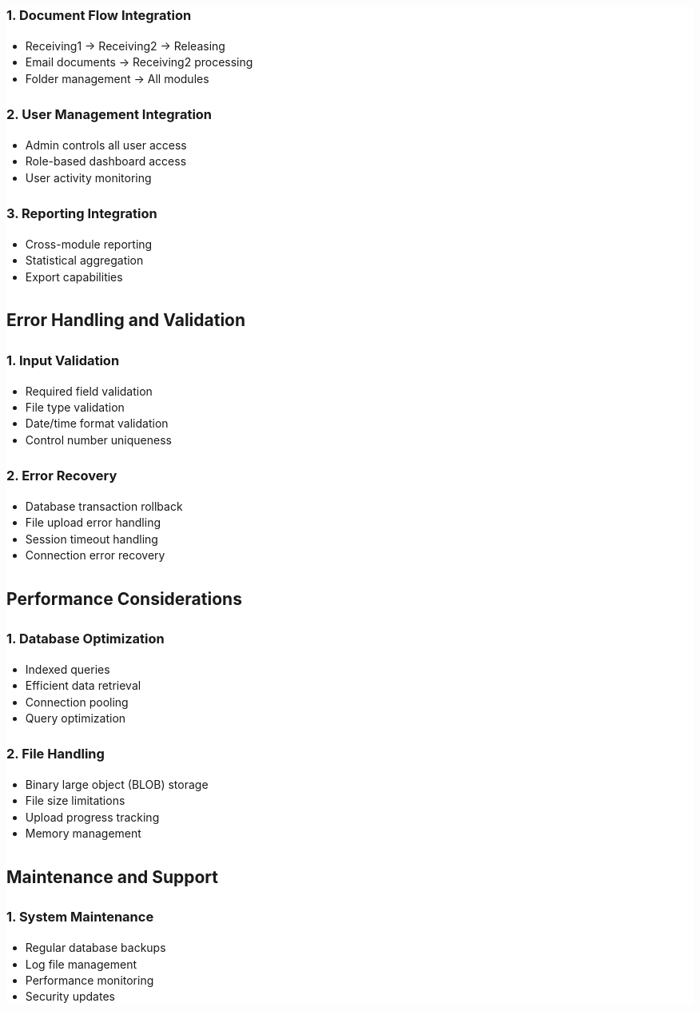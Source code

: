 ### 1. Document Flow Integration
- Receiving1 → Receiving2 → Releasing
- Email documents → Receiving2 processing
- Folder management → All modules

### 2. User Management Integration
- Admin controls all user access
- Role-based dashboard access
- User activity monitoring

### 3. Reporting Integration
- Cross-module reporting
- Statistical aggregation
- Export capabilities

## Error Handling and Validation

### 1. Input Validation
- Required field validation
- File type validation
- Date/time format validation
- Control number uniqueness

### 2. Error Recovery
- Database transaction rollback
- File upload error handling
- Session timeout handling
- Connection error recovery

## Performance Considerations

### 1. Database Optimization
- Indexed queries
- Efficient data retrieval
- Connection pooling
- Query optimization

### 2. File Handling
- Binary large object (BLOB) storage
- File size limitations
- Upload progress tracking
- Memory management

## Maintenance and Support

### 1. System Maintenance
- Regular database backups
- Log file management
- Performance monitoring
- Security updates
